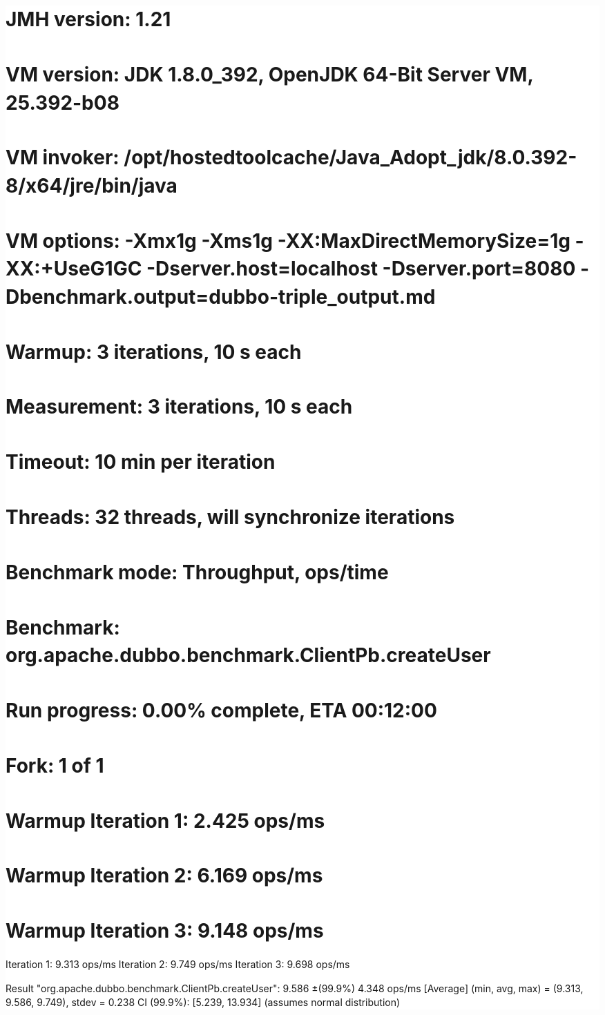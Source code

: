 # JMH version: 1.21
# VM version: JDK 1.8.0_392, OpenJDK 64-Bit Server VM, 25.392-b08
# VM invoker: /opt/hostedtoolcache/Java_Adopt_jdk/8.0.392-8/x64/jre/bin/java
# VM options: -Xmx1g -Xms1g -XX:MaxDirectMemorySize=1g -XX:+UseG1GC -Dserver.host=localhost -Dserver.port=8080 -Dbenchmark.output=dubbo-triple_output.md
# Warmup: 3 iterations, 10 s each
# Measurement: 3 iterations, 10 s each
# Timeout: 10 min per iteration
# Threads: 32 threads, will synchronize iterations
# Benchmark mode: Throughput, ops/time
# Benchmark: org.apache.dubbo.benchmark.ClientPb.createUser

# Run progress: 0.00% complete, ETA 00:12:00
# Fork: 1 of 1
# Warmup Iteration   1: 2.425 ops/ms
# Warmup Iteration   2: 6.169 ops/ms
# Warmup Iteration   3: 9.148 ops/ms
Iteration   1: 9.313 ops/ms
Iteration   2: 9.749 ops/ms
Iteration   3: 9.698 ops/ms


Result "org.apache.dubbo.benchmark.ClientPb.createUser":
  9.586 ±(99.9%) 4.348 ops/ms [Average]
  (min, avg, max) = (9.313, 9.586, 9.749), stdev = 0.238
  CI (99.9%): [5.239, 13.934] (assumes normal distribution)
